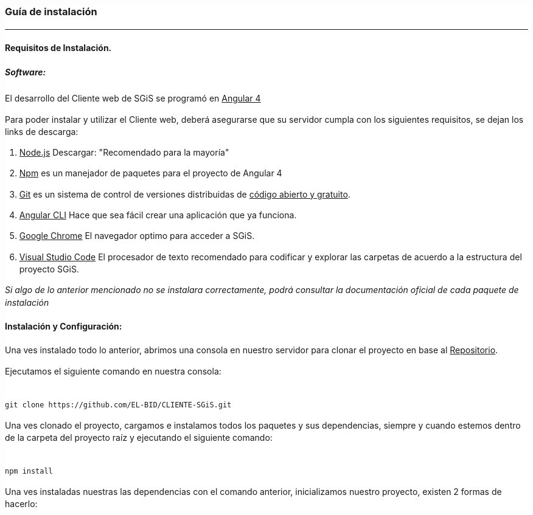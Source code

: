 ### Guía de instalación

---

#### Requisitos de Instalación.

##### Software:

El desarrollo del Cliente web de SGiS se programó en [Angular 4](https://angular.io/)

  

Para poder instalar y utilizar el Cliente web, deberá asegurarse que su servidor cumpla con los siguientes requisitos, se dejan los links de descarga:

  

1. [Node.js](https://nodejs.org/es/) Descargar: "Recomendado para la mayoría"

2. [Npm](https://www.npmjs.com/get-npm) es un manejador de paquetes para el proyecto de Angular 4

3. [Git](https://git-scm.com/) es un sistema de control de versiones distribuidas de [código abierto y gratuito](https://git-scm.com/about/free-and-open-source).

4. [Angular CLI](https://cli.angular.io/) Hace que sea fácil crear una aplicación que ya funciona.

5. [Google Chrome](https://www.google.com.mx/intl/es_ALL/chrome/) El navegador optimo para acceder a SGiS.

6. [Visual Studio Code](https://code.visualstudio.com/download) El procesador de texto recomendado para codificar y explorar las carpetas de acuerdo a la estructura del proyecto SGiS.

*Si algo de lo anterior mencionado no se instalara correctamente, podrá consultar la documentación oficial de cada paquete de instalación*
  

#### Instalación y Configuración:

Una ves instalado todo lo anterior, abrimos una consola en nuestro servidor para clonar el proyecto en base al [Repositorio](https://github.com/EL-BID/CLIENTE-SGiS.git).

  

Ejecutamos el siguiente comando en nuestra consola:

```

git clone https://github.com/EL-BID/CLIENTE-SGiS.git

```

  

Una ves clonado el proyecto, cargamos e instalamos todos los paquetes y sus dependencias, siempre y cuando estemos dentro de la carpeta del proyecto raíz y ejecutando el siguiente comando:

```

npm install

```
Una ves instaladas nuestras las dependencias con el comando anterior, inicializamos nuestro proyecto, existen 2 formas de hacerlo:
